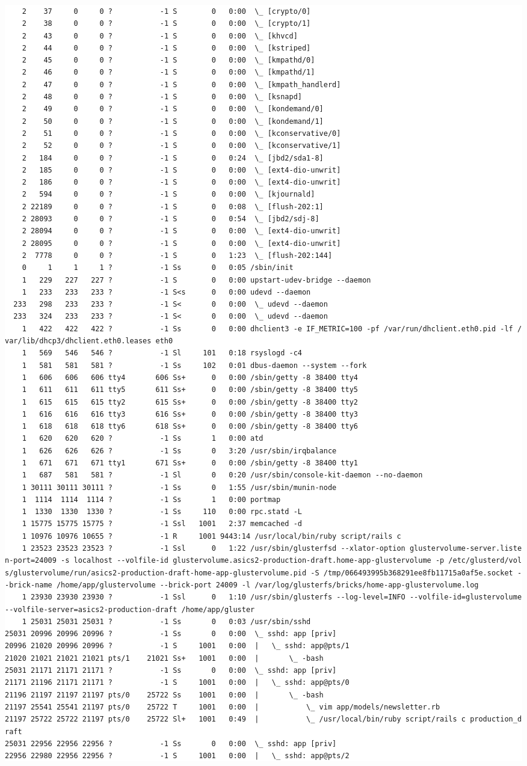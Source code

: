         2    37     0     0 ?           -1 S        0   0:00  \_ [crypto/0]
        2    38     0     0 ?           -1 S        0   0:00  \_ [crypto/1]
        2    43     0     0 ?           -1 S        0   0:00  \_ [khvcd]
        2    44     0     0 ?           -1 S        0   0:00  \_ [kstriped]
        2    45     0     0 ?           -1 S        0   0:00  \_ [kmpathd/0]
        2    46     0     0 ?           -1 S        0   0:00  \_ [kmpathd/1]
        2    47     0     0 ?           -1 S        0   0:00  \_ [kmpath_handlerd]
        2    48     0     0 ?           -1 S        0   0:00  \_ [ksnapd]
        2    49     0     0 ?           -1 S        0   0:00  \_ [kondemand/0]
        2    50     0     0 ?           -1 S        0   0:00  \_ [kondemand/1]
        2    51     0     0 ?           -1 S        0   0:00  \_ [kconservative/0]
        2    52     0     0 ?           -1 S        0   0:00  \_ [kconservative/1]
        2   184     0     0 ?           -1 S        0   0:24  \_ [jbd2/sda1-8]
        2   185     0     0 ?           -1 S        0   0:00  \_ [ext4-dio-unwrit]
        2   186     0     0 ?           -1 S        0   0:00  \_ [ext4-dio-unwrit]
        2   594     0     0 ?           -1 S        0   0:00  \_ [kjournald]
        2 22189     0     0 ?           -1 S        0   0:08  \_ [flush-202:1]
        2 28093     0     0 ?           -1 S        0   0:54  \_ [jbd2/sdj-8]
        2 28094     0     0 ?           -1 S        0   0:00  \_ [ext4-dio-unwrit]
        2 28095     0     0 ?           -1 S        0   0:00  \_ [ext4-dio-unwrit]
        2  7778     0     0 ?           -1 S        0   1:23  \_ [flush-202:144]
        0     1     1     1 ?           -1 Ss       0   0:05 /sbin/init
        1   229   227   227 ?           -1 S        0   0:00 upstart-udev-bridge --daemon
        1   233   233   233 ?           -1 S<s      0   0:00 udevd --daemon
      233   298   233   233 ?           -1 S<       0   0:00  \_ udevd --daemon
      233   324   233   233 ?           -1 S<       0   0:00  \_ udevd --daemon
        1   422   422   422 ?           -1 Ss       0   0:00 dhclient3 -e IF_METRIC=100 -pf /var/run/dhclient.eth0.pid -lf /var/lib/dhcp3/dhclient.eth0.leases eth0
        1   569   546   546 ?           -1 Sl     101   0:18 rsyslogd -c4
        1   581   581   581 ?           -1 Ss     102   0:01 dbus-daemon --system --fork
        1   606   606   606 tty4       606 Ss+      0   0:00 /sbin/getty -8 38400 tty4
        1   611   611   611 tty5       611 Ss+      0   0:00 /sbin/getty -8 38400 tty5
        1   615   615   615 tty2       615 Ss+      0   0:00 /sbin/getty -8 38400 tty2
        1   616   616   616 tty3       616 Ss+      0   0:00 /sbin/getty -8 38400 tty3
        1   618   618   618 tty6       618 Ss+      0   0:00 /sbin/getty -8 38400 tty6
        1   620   620   620 ?           -1 Ss       1   0:00 atd
        1   626   626   626 ?           -1 Ss       0   3:20 /usr/sbin/irqbalance
        1   671   671   671 tty1       671 Ss+      0   0:00 /sbin/getty -8 38400 tty1
        1   687   581   581 ?           -1 Sl       0   0:20 /usr/sbin/console-kit-daemon --no-daemon
        1 30111 30111 30111 ?           -1 Ss       0   1:55 /usr/sbin/munin-node
        1  1114  1114  1114 ?           -1 Ss       1   0:00 portmap
        1  1330  1330  1330 ?           -1 Ss     110   0:00 rpc.statd -L
        1 15775 15775 15775 ?           -1 Ssl   1001   2:37 memcached -d
        1 10976 10976 10655 ?           -1 R     1001 9443:14 /usr/local/bin/ruby script/rails c
        1 23523 23523 23523 ?           -1 Ssl      0   1:22 /usr/sbin/glusterfsd --xlator-option glustervolume-server.listen-port=24009 -s localhost --volfile-id glustervolume.asics2-production-draft.home-app-glustervolume -p /etc/glusterd/vols/glustervolume/run/asics2-production-draft-home-app-glustervolume.pid -S /tmp/066493995b368291ee8fb11715a0af5e.socket --brick-name /home/app/glustervolume --brick-port 24009 -l /var/log/glusterfs/bricks/home-app-glustervolume.log
        1 23930 23930 23930 ?           -1 Ssl      0   1:10 /usr/sbin/glusterfs --log-level=INFO --volfile-id=glustervolume --volfile-server=asics2-production-draft /home/app/gluster
        1 25031 25031 25031 ?           -1 Ss       0   0:03 /usr/sbin/sshd
    25031 20996 20996 20996 ?           -1 Ss       0   0:00  \_ sshd: app [priv] 
    20996 21020 20996 20996 ?           -1 S     1001   0:00  |   \_ sshd: app@pts/1  
    21020 21021 21021 21021 pts/1    21021 Ss+   1001   0:00  |       \_ -bash
    25031 21171 21171 21171 ?           -1 Ss       0   0:00  \_ sshd: app [priv] 
    21171 21196 21171 21171 ?           -1 S     1001   0:00  |   \_ sshd: app@pts/0  
    21196 21197 21197 21197 pts/0    25722 Ss    1001   0:00  |       \_ -bash
    21197 25541 25541 21197 pts/0    25722 T     1001   0:00  |           \_ vim app/models/newsletter.rb
    21197 25722 25722 21197 pts/0    25722 Sl+   1001   0:49  |           \_ /usr/local/bin/ruby script/rails c production_draft
    25031 22956 22956 22956 ?           -1 Ss       0   0:00  \_ sshd: app [priv] 
    22956 22980 22956 22956 ?           -1 S     1001   0:00  |   \_ sshd: app@pts/2  